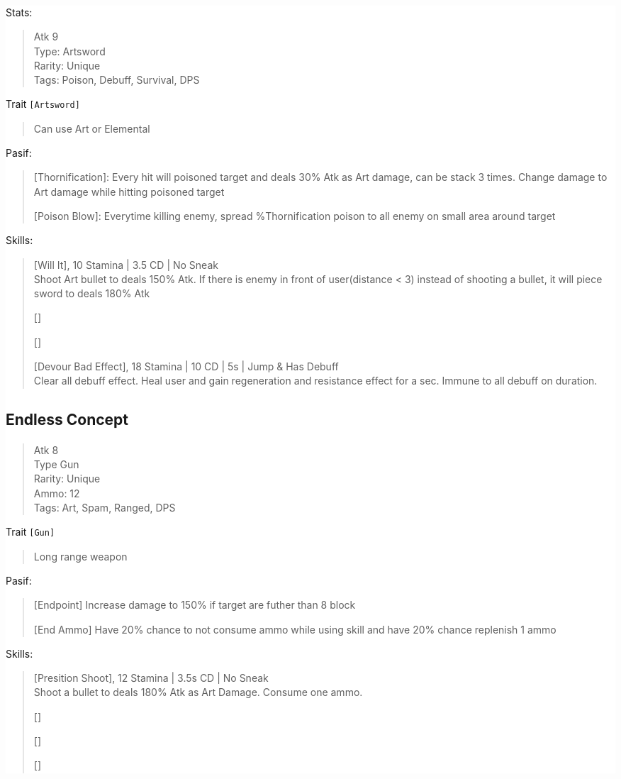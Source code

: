Stats:

> Atk 9<br/>
> Type: Artsword<br/>
> Rarity: Unique<br/>
> Tags: Poison, Debuff, Survival, DPS

Trait `[Artsword]`

> Can use Art or Elemental

Pasif:

> [Thornification]: Every hit will poisoned target and deals 30% Atk as Art damage, can be stack 3 times. Change damage to Art damage while hitting poisoned target
>
> [Poison Blow]: Everytime killing enemy, spread %Thornification poison to all enemy on small area around target

Skills:

> [Will It], 10 Stamina | 3.5 CD | No Sneak<br/>
> Shoot Art bullet to deals 150% Atk. If there is enemy in front of user(distance < 3) instead of shooting a bullet, it will piece sword to deals 180% Atk
>
> []
>
> []
>
> [Devour Bad Effect], 18 Stamina | 10 CD | 5s | Jump & Has Debuff<br/>
> Clear all debuff effect. Heal user and gain regeneration and resistance effect for a sec. Immune to all debuff on duration.

## Endless Concept

> Atk 8<br/>
> Type Gun<br/>
> Rarity: Unique<br/>
> Ammo: 12<br/>
> Tags: Art, Spam, Ranged, DPS

Trait `[Gun]`

> Long range weapon

Pasif:

> [Endpoint] Increase damage to 150% if target are futher than 8 block<br/>
>
> [End Ammo] Have 20% chance to not consume ammo while using skill and have 20% chance replenish 1 ammo

Skills:

> [Presition Shoot], 12 Stamina | 3.5s CD | No Sneak<br/>
> Shoot a bullet to deals 180% Atk as Art Damage. Consume one ammo.
>
> []<br/>
>
> []<br/>
>
> []
